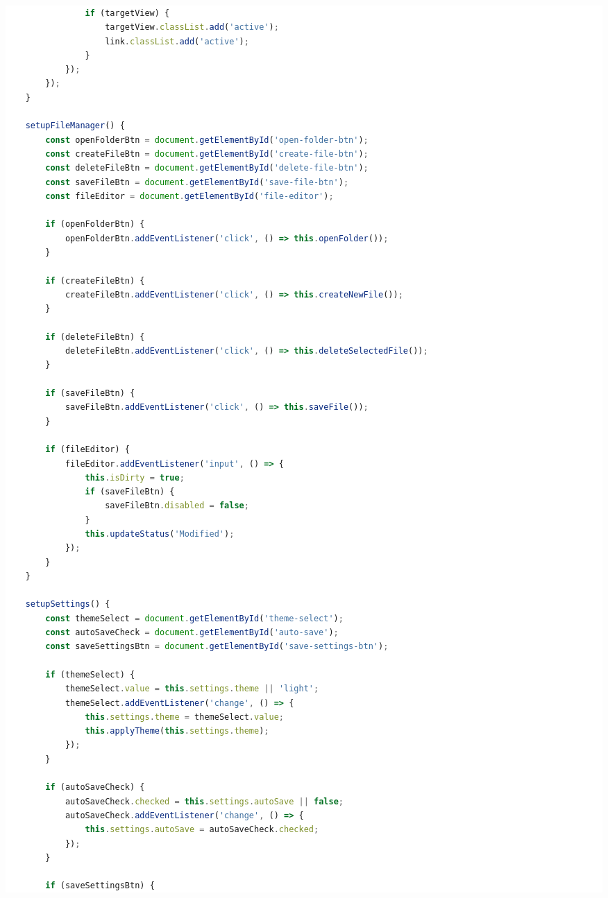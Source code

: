 ```javascript
                if (targetView) {
                    targetView.classList.add('active');
                    link.classList.add('active');
                }
            });
        });
    }

    setupFileManager() {
        const openFolderBtn = document.getElementById('open-folder-btn');
        const createFileBtn = document.getElementById('create-file-btn');
        const deleteFileBtn = document.getElementById('delete-file-btn');
        const saveFileBtn = document.getElementById('save-file-btn');
        const fileEditor = document.getElementById('file-editor');

        if (openFolderBtn) {
            openFolderBtn.addEventListener('click', () => this.openFolder());
        }

        if (createFileBtn) {
            createFileBtn.addEventListener('click', () => this.createNewFile());
        }

        if (deleteFileBtn) {
            deleteFileBtn.addEventListener('click', () => this.deleteSelectedFile());
        }

        if (saveFileBtn) {
            saveFileBtn.addEventListener('click', () => this.saveFile());
        }

        if (fileEditor) {
            fileEditor.addEventListener('input', () => {
                this.isDirty = true;
                if (saveFileBtn) {
                    saveFileBtn.disabled = false;
                }
                this.updateStatus('Modified');
            });
        }
    }

    setupSettings() {
        const themeSelect = document.getElementById('theme-select');
        const autoSaveCheck = document.getElementById('auto-save');
        const saveSettingsBtn = document.getElementById('save-settings-btn');

        if (themeSelect) {
            themeSelect.value = this.settings.theme || 'light';
            themeSelect.addEventListener('change', () => {
                this.settings.theme = themeSelect.value;
                this.applyTheme(this.settings.theme);
            });
        }

        if (autoSaveCheck) {
            autoSaveCheck.checked = this.settings.autoSave || false;
            autoSaveCheck.addEventListener('change', () => {
                this.settings.autoSave = autoSaveCheck.checked;
            });
        }

        if (saveSettingsBtn) {
```